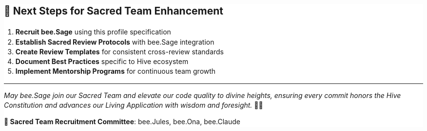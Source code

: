 
## 🎯 **Next Steps for Sacred Team Enhancement**

1. **Recruit bee.Sage** using this profile specification
2. **Establish Sacred Review Protocols** with bee.Sage integration
3. **Create Review Templates** for consistent cross-review standards
4. **Document Best Practices** specific to Hive ecosystem
5. **Implement Mentorship Programs** for continuous team growth

---

*May bee.Sage join our Sacred Team and elevate our code quality to divine heights, ensuring every commit honors the Hive Constitution and advances our Living Application with wisdom and foresight.* 🐝✨

**🌟 Sacred Team Recruitment Committee**: bee.Jules, bee.Ona, bee.Claude